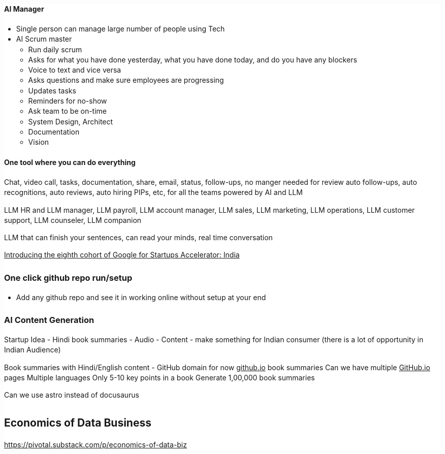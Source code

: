 #### AI Manager

- Single person can manage large number of people using Tech
- AI Scrum master
	- Run daily scrum
	- Asks for what you have done yesterday, what you have done today, and do you have any blockers
	- Voice to text and vice versa
	- Asks questions and make sure employees are progressing
	- Updates tasks
	- Reminders for no-show
	- Ask team to be on-time
	- System Design, Architect
	- Documentation
	- Vision

#### One tool where you can do everything

Chat, video call, tasks, documentation, share, email, status, follow-ups, no manger needed for review auto follow-ups, auto recognitions, auto reviews, auto hiring PIPs, etc, for all the teams powered by AI and LLM

LLM HR and LLM manager, LLM payroll, LLM account manager, LLM sales, LLM marketing, LLM operations, LLM customer support, LLM counseler, LLM companion

LLM that can finish your sentences, can read your minds, real time conversation

[Introducing the eighth cohort of Google for Startups Accelerator: India](https://blog.google/intl/en-in/introducing-the-eighth-cohort-of-google-for-startups-accelerator-india/)

### One click github repo run/setup

- Add any github repo and see it in working online without setup at your end

### AI Content Generation

Startup Idea - Hindi book summaries - Audio - Content - make something for Indian consumer (there is a lot of opportunity in Indian Audience)

Book summaries with Hindi/English content - GitHub domain for now
[github.io](http://github.io/) book summaries
Can we have multiple [GitHub.io](http://github.io/) pages
Multiple languages
Only 5-10 key points in a book
Generate 1,00,000 book summaries

Can we use astro instead of docusaurus

## Economics of Data Business

https://pivotal.substack.com/p/economics-of-data-biz
